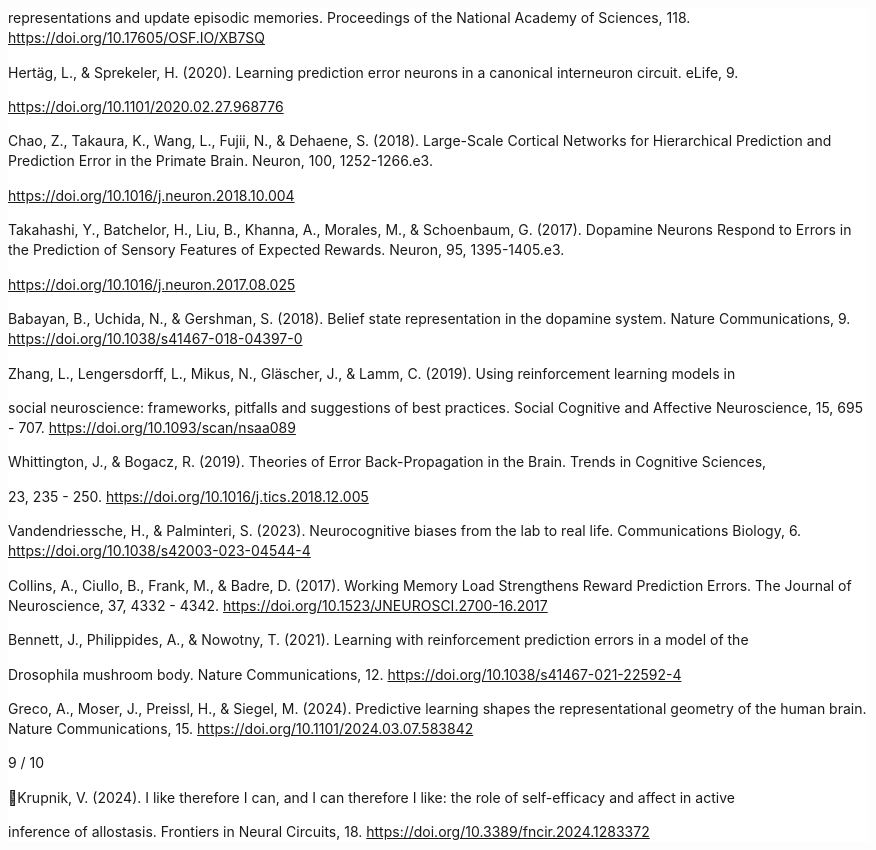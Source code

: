 representations and update episodic memories. Proceedings of the National Academy of Sciences, 118.
https://doi.org/10.17605/OSF.IO/XB7SQ

Hertäg, L., & Sprekeler, H. (2020). Learning prediction error neurons in a canonical interneuron circuit. eLife, 9.

https://doi.org/10.1101/2020.02.27.968776

Chao, Z., Takaura, K., Wang, L., Fujii, N., & Dehaene, S. (2018). Large-Scale Cortical Networks for Hierarchical
Prediction and Prediction Error in the Primate Brain. Neuron, 100, 1252-1266.e3.

https://doi.org/10.1016/j.neuron.2018.10.004

Takahashi, Y., Batchelor, H., Liu, B., Khanna, A., Morales, M., & Schoenbaum, G. (2017). Dopamine Neurons
Respond to Errors in the Prediction of Sensory Features of Expected Rewards. Neuron, 95, 1395-1405.e3.

https://doi.org/10.1016/j.neuron.2017.08.025

Babayan, B., Uchida, N., & Gershman, S. (2018). Belief state representation in the dopamine system. Nature
Communications, 9. https://doi.org/10.1038/s41467-018-04397-0

Zhang, L., Lengersdorff, L., Mikus, N., Gläscher, J., & Lamm, C. (2019). Using reinforcement learning models in

social neuroscience: frameworks, pitfalls and suggestions of best practices. Social Cognitive and Affective
Neuroscience, 15, 695 - 707. https://doi.org/10.1093/scan/nsaa089

Whittington, J., & Bogacz, R. (2019). Theories of Error Back-Propagation in the Brain. Trends in Cognitive Sciences,

23, 235 - 250. https://doi.org/10.1016/j.tics.2018.12.005

Vandendriessche, H., & Palminteri, S. (2023). Neurocognitive biases from the lab to real life. Communications
Biology, 6. https://doi.org/10.1038/s42003-023-04544-4

Collins, A., Ciullo, B., Frank, M., & Badre, D. (2017). Working Memory Load Strengthens Reward Prediction Errors.
The Journal of Neuroscience, 37, 4332 - 4342. https://doi.org/10.1523/JNEUROSCI.2700-16.2017

Bennett, J., Philippides, A., & Nowotny, T. (2021). Learning with reinforcement prediction errors in a model of the

Drosophila mushroom body. Nature Communications, 12. https://doi.org/10.1038/s41467-021-22592-4

Greco, A., Moser, J., Preissl, H., & Siegel, M. (2024). Predictive learning shapes the representational geometry of
the human brain. Nature Communications, 15. https://doi.org/10.1101/2024.03.07.583842

9 / 10

Krupnik, V. (2024). I like therefore I can, and I can therefore I like: the role of self-efficacy and affect in active

inference of allostasis. Frontiers in Neural Circuits, 18. https://doi.org/10.3389/fncir.2024.1283372
